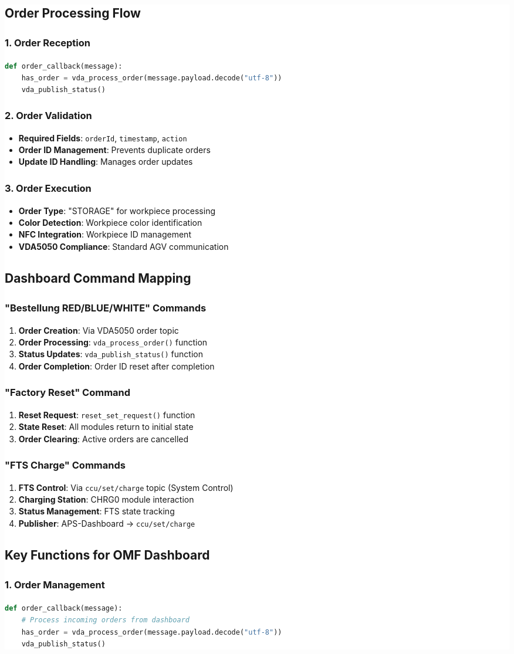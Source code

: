 ## Order Processing Flow

### **1. Order Reception**
```python
def order_callback(message):
    has_order = vda_process_order(message.payload.decode("utf-8"))
    vda_publish_status()
```

### **2. Order Validation**
- **Required Fields**: `orderId`, `timestamp`, `action`
- **Order ID Management**: Prevents duplicate orders
- **Update ID Handling**: Manages order updates

### **3. Order Execution**
- **Order Type**: "STORAGE" for workpiece processing
- **Color Detection**: Workpiece color identification
- **NFC Integration**: Workpiece ID management
- **VDA5050 Compliance**: Standard AGV communication

## Dashboard Command Mapping

### **"Bestellung RED/BLUE/WHITE" Commands**
1. **Order Creation**: Via VDA5050 order topic
2. **Order Processing**: `vda_process_order()` function
3. **Status Updates**: `vda_publish_status()` function
4. **Order Completion**: Order ID reset after completion

### **"Factory Reset" Command**
1. **Reset Request**: `reset_set_request()` function
2. **State Reset**: All modules return to initial state
3. **Order Clearing**: Active orders are cancelled

### **"FTS Charge" Commands**
1. **FTS Control**: Via `ccu/set/charge` topic (System Control)
2. **Charging Station**: CHRG0 module interaction  
3. **Status Management**: FTS state tracking
4. **Publisher**: APS-Dashboard → `ccu/set/charge`

## Key Functions for OMF Dashboard

### **1. Order Management**
```python
def order_callback(message):
    # Process incoming orders from dashboard
    has_order = vda_process_order(message.payload.decode("utf-8"))
    vda_publish_status()
```
